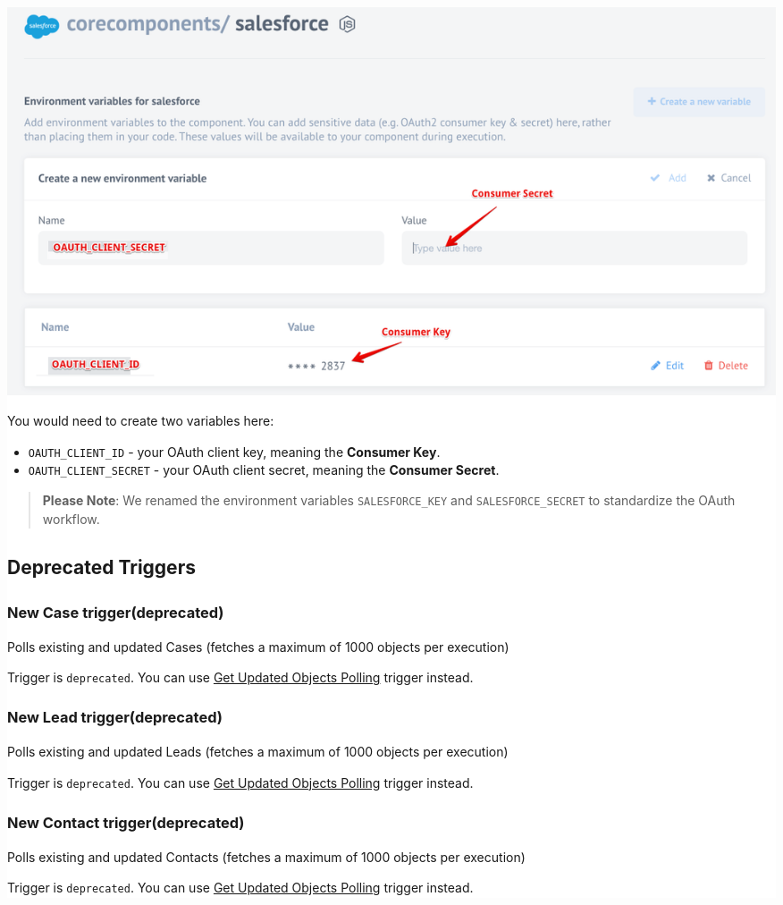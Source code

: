 ![Input the environment variables](img/salesforce-input-envvars.png)

You would need to create two variables here:

*   `OAUTH_CLIENT_ID` - your OAuth client key, meaning the **Consumer Key**.
*   `OAUTH_CLIENT_SECRET` - your OAuth client secret, meaning the **Consumer Secret**.

> **Please Note**: We renamed the environment variables `SALESFORCE_KEY` and `SALESFORCE_SECRET` to standardize the OAuth workflow.

## Deprecated Triggers

### New Case trigger(deprecated)

Polls existing and updated Cases (fetches a maximum of 1000 objects per execution)

Trigger is `deprecated`. You can use [Get Updated Objects Polling](triggers#get-updated-objects-polling) trigger instead.

### New Lead trigger(deprecated)

Polls existing and updated Leads (fetches a maximum of 1000 objects per execution)

Trigger is `deprecated`. You can use [Get Updated Objects Polling](triggers#get-updated-objects-polling) trigger instead.

### New Contact trigger(deprecated)

Polls existing and updated Contacts (fetches a maximum of 1000 objects per execution)

Trigger is `deprecated`. You can use [Get Updated Objects Polling](triggers#get-updated-objects-polling) trigger instead.
